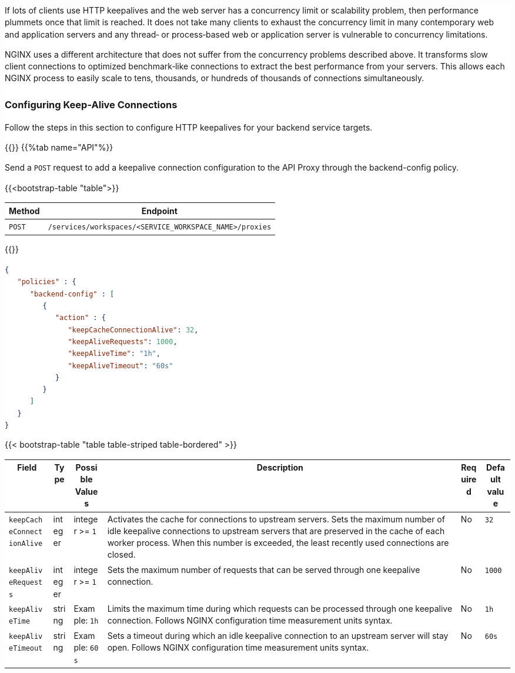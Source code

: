If lots of clients use HTTP keepalives and the web server has a concurrency limit or scalability problem, then performance plummets once that limit is reached. It does not take many clients to exhaust the concurrency limit in many contemporary web and application servers and any thread‑ or process‑based web or application server is vulnerable to concurrency limitations.

NGINX uses a different architecture that does not suffer from the concurrency problems described above. It transforms slow client connections to optimized benchmark‑like connections to extract the best performance from your servers. This allows each NGINX process to easily scale to tens, thousands, or hundreds of thousands of connections simultaneously.

### Configuring Keep-Alive Connections

Follow the steps in this section to configure HTTP keepalives for your backend service targets.

{{<tabs name="add_keepalive">}}
{{%tab name="API"%}}

Send a `POST` request to add a keepalive connection configuration to the API Proxy through the backend-config policy.


{{<bootstrap-table "table">}}

| Method   | Endpoint                                                |
|----------|---------------------------------------------------------|
| `POST`   | `/services/workspaces/<SERVICE_WORKSPACE_NAME>/proxies` |

{{</bootstrap-table>}}


```json
{
   "policies" : {
      "backend-config" : [
         {
            "action" : {
               "keepCacheConnectionAlive": 32,
               "keepAliveRequests": 1000,
               "keepAliveTime": "1h",
               "keepAliveTimeout": "60s"
            }
         }
      ]
   }
}
```


{{< bootstrap-table "table table-striped table-bordered" >}}

| Field                      | Type    | Possible Values | Description                                                                                                                                                                                                                                                              | Required | Default value |
|----------------------------|---------|-----------------|--------------------------------------------------------------------------------------------------------------------------------------------------------------------------------------------------------------------------------------------------------------------------|----------|---------------|
| `keepCacheConnectionAlive` | integer | integer >= `1`  | Activates the cache for connections to upstream servers. Sets the maximum number of idle keepalive connections to upstream servers that are preserved in the cache of each worker process. When this number is exceeded, the least recently used connections are closed. | No       | `32`          |
| `keepAliveRequests`        | integer | integer >= `1`  | Sets the maximum number of requests that can be served through one keepalive connection.                                                                                                                                                                                 | No       | `1000`        |
| `keepAliveTime`            | string  | Example: `1h`   | Limits the maximum time during which requests can be processed through one keepalive connection. Follows NGINX configuration time measurement units syntax.                                                                                                              | No       | `1h`          |
| `keepAliveTimeout`         | string  | Example: `60s`  | Sets a timeout during which an idle keepalive connection to an upstream server will stay open. Follows NGINX configuration time measurement units syntax.                                                                                                                | No       | `60s`         |
